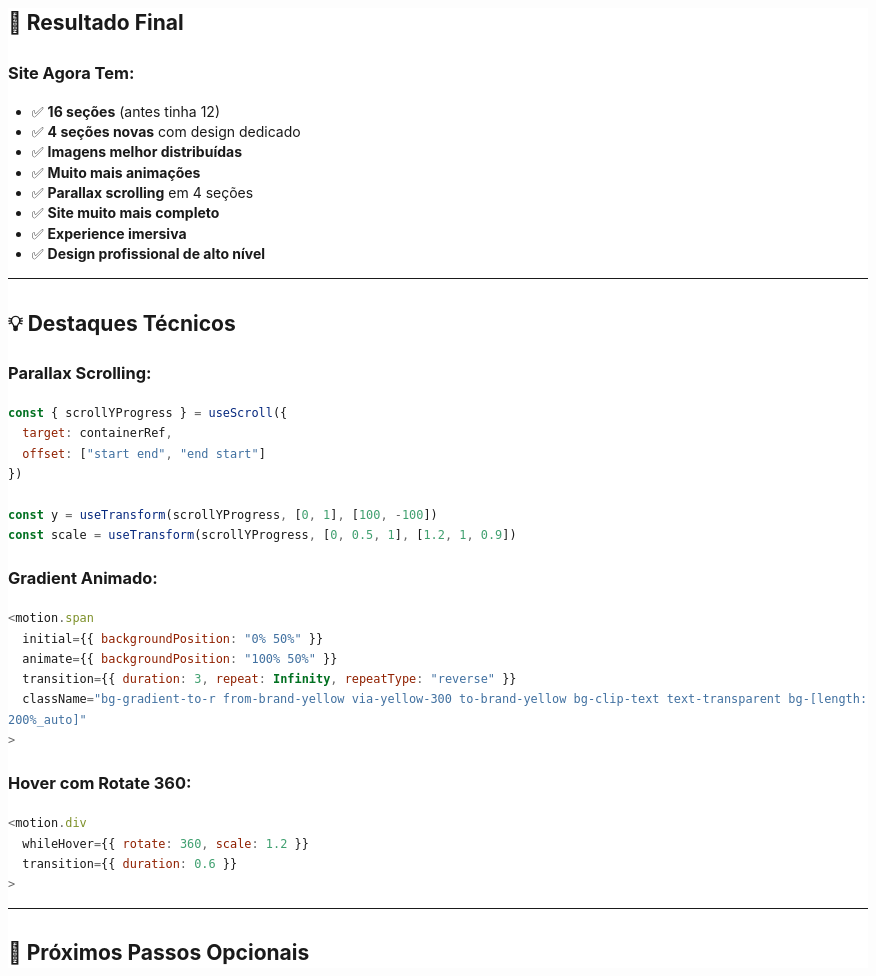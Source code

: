 
## 🎉 Resultado Final

### Site Agora Tem:
- ✅ **16 seções** (antes tinha 12)
- ✅ **4 seções novas** com design dedicado
- ✅ **Imagens melhor distribuídas**
- ✅ **Muito mais animações**
- ✅ **Parallax scrolling** em 4 seções
- ✅ **Site muito mais completo**
- ✅ **Experience imersiva**
- ✅ **Design profissional de alto nível**

---

## 💡 Destaques Técnicos

### Parallax Scrolling:
```javascript
const { scrollYProgress } = useScroll({
  target: containerRef,
  offset: ["start end", "end start"]
})

const y = useTransform(scrollYProgress, [0, 1], [100, -100])
const scale = useTransform(scrollYProgress, [0, 0.5, 1], [1.2, 1, 0.9])
```

### Gradient Animado:
```javascript
<motion.span
  initial={{ backgroundPosition: "0% 50%" }}
  animate={{ backgroundPosition: "100% 50%" }}
  transition={{ duration: 3, repeat: Infinity, repeatType: "reverse" }}
  className="bg-gradient-to-r from-brand-yellow via-yellow-300 to-brand-yellow bg-clip-text text-transparent bg-[length:200%_auto]"
>
```

### Hover com Rotate 360:
```javascript
<motion.div
  whileHover={{ rotate: 360, scale: 1.2 }}
  transition={{ duration: 0.6 }}
>
```

---

## 🎯 Próximos Passos Opcionais

